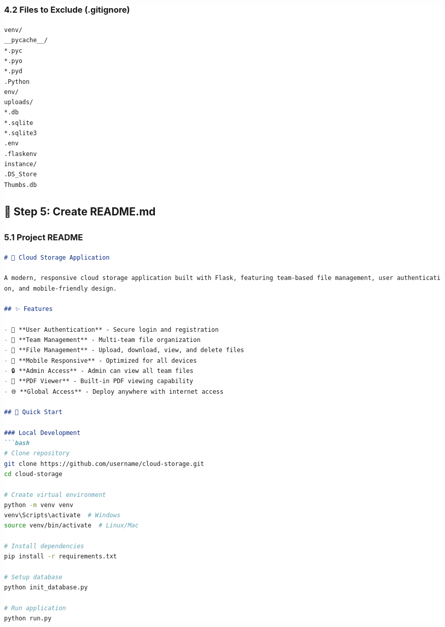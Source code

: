 ### 4.2 Files to Exclude (.gitignore)
```
venv/
__pycache__/
*.pyc
*.pyo
*.pyd
.Python
env/
uploads/
*.db
*.sqlite
*.sqlite3
.env
.flaskenv
instance/
.DS_Store
Thumbs.db
```

## 🚀 Step 5: Create README.md

### 5.1 Project README
```markdown
# 🚀 Cloud Storage Application

A modern, responsive cloud storage application built with Flask, featuring team-based file management, user authentication, and mobile-friendly design.

## ✨ Features

- 🔐 **User Authentication** - Secure login and registration
- 👥 **Team Management** - Multi-team file organization
- 📁 **File Management** - Upload, download, view, and delete files
- 📱 **Mobile Responsive** - Optimized for all devices
- 🔒 **Admin Access** - Admin can view all team files
- 📄 **PDF Viewer** - Built-in PDF viewing capability
- 🌐 **Global Access** - Deploy anywhere with internet access

## 🚀 Quick Start

### Local Development
```bash
# Clone repository
git clone https://github.com/username/cloud-storage.git
cd cloud-storage

# Create virtual environment
python -m venv venv
venv\Scripts\activate  # Windows
source venv/bin/activate  # Linux/Mac

# Install dependencies
pip install -r requirements.txt

# Setup database
python init_database.py

# Run application
python run.py
```
